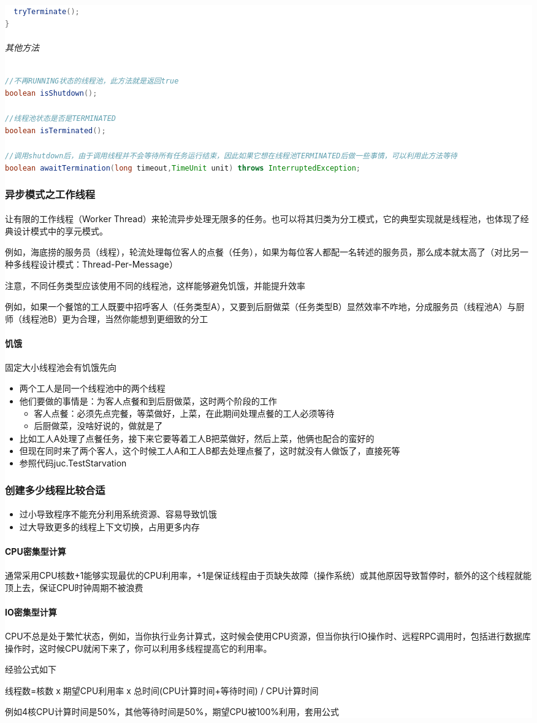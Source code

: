 ```java
  tryTerminate();
}
```

###### 其他方法

```java
//不再RUNNING状态的线程池，此方法就是返回true
boolean isShutdown();

//线程池状态是否是TERMINATED
boolean isTerminated();

//调用shutdown后，由于调用线程并不会等待所有任务运行结束，因此如果它想在线程池TERMINATED后做一些事情，可以利用此方法等待
boolean awaitTermination(long timeout,TimeUnit unit) throws InterruptedException;
```

### 异步模式之工作线程

让有限的工作线程（Worker Thread）来轮流异步处理无限多的任务。也可以将其归类为分工模式，它的典型实现就是线程池，也体现了经典设计模式中的享元模式。

例如，海底捞的服务员（线程），轮流处理每位客人的点餐（任务），如果为每位客人都配一名转述的服务员，那么成本就太高了（对比另一种多线程设计模式：Thread-Per-Message）

注意，不同任务类型应该使用不同的线程池，这样能够避免饥饿，并能提升效率

例如，如果一个餐馆的工人既要中招呼客人（任务类型A），又要到后厨做菜（任务类型B）显然效率不咋地，分成服务员（线程池A）与厨师（线程池B）更为合理，当然你能想到更细致的分工

#### 饥饿

固定大小线程池会有饥饿先向

- 两个工人是同一个线程池中的两个线程
- 他们要做的事情是：为客人点餐和到后厨做菜，这时两个阶段的工作
  - 客人点餐：必须先点完餐，等菜做好，上菜，在此期间处理点餐的工人必须等待
  - 后厨做菜，没啥好说的，做就是了
- 比如工人A处理了点餐任务，接下来它要等着工人B把菜做好，然后上菜，他俩也配合的蛮好的
- 但现在同时来了两个客人，这个时候工人A和工人B都去处理点餐了，这时就没有人做饭了，直接死等
- 参照代码juc.TestStarvation

### 创建多少线程比较合适

- 过小导致程序不能充分利用系统资源、容易导致饥饿
- 过大导致更多的线程上下文切换，占用更多内存

#### CPU密集型计算

通常采用CPU核数+1能够实现最优的CPU利用率，+1是保证线程由于页缺失故障（操作系统）或其他原因导致暂停时，额外的这个线程就能顶上去，保证CPU时钟周期不被浪费

#### IO密集型计算

CPU不总是处于繁忙状态，例如，当你执行业务计算式，这时候会使用CPU资源，但当你执行IO操作时、远程RPC调用时，包括进行数据库操作时，这时候CPU就闲下来了，你可以利用多线程提高它的利用率。

经验公式如下

线程数=核数 x 期望CPU利用率 x 总时间(CPU计算时间+等待时间) / CPU计算时间

例如4核CPU计算时间是50%，其他等待时间是50%，期望CPU被100%利用，套用公式
